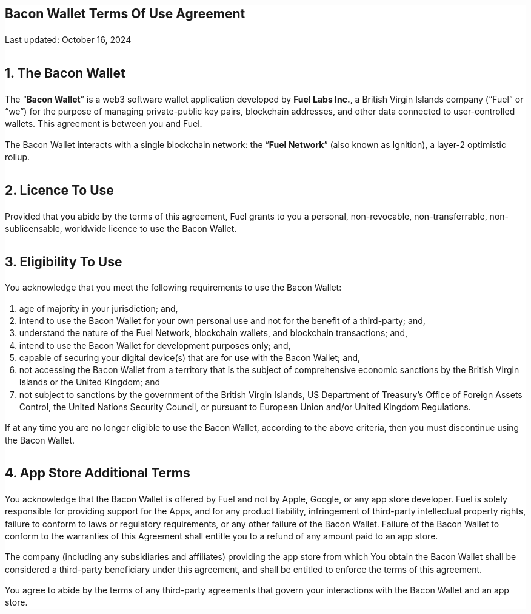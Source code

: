 ## Bacon Wallet Terms Of Use Agreement

Last updated: October 16, 2024

## 1. The Bacon Wallet

The “**Bacon Wallet**” is a web3 software wallet application developed by **Fuel Labs Inc.**, a British Virgin Islands company (“Fuel” or “we”) for the purpose of managing private-public key pairs, blockchain addresses, and other data connected to user-controlled wallets. This agreement is between you and Fuel.  

The Bacon Wallet interacts with a single blockchain network: the “**Fuel Network**” (also known as Ignition), a layer-2 optimistic rollup.

## 2. Licence To Use

Provided that you abide by the terms of this agreement, Fuel grants to you a personal, non-revocable, non-transferrable, non-sublicensable, worldwide licence to use the Bacon Wallet. 

## 3. Eligibility To Use

You acknowledge that you meet the following requirements to use the Bacon Wallet:

1. age of majority in your jurisdiction; and,  
2. intend to use the Bacon Wallet for your own personal use and not for the benefit of a third-party; and,  
3. understand the nature of the Fuel Network, blockchain wallets, and blockchain transactions; and,  
4. intend to use the Bacon Wallet for development purposes only; and,  
5. capable of securing your digital device(s) that are for use with the Bacon Wallet; and,  
6. not accessing the Bacon Wallet from a territory that is the subject of comprehensive economic sanctions by the British Virgin Islands or the United Kingdom; and  
7. not subject to sanctions by the government of the British Virgin Islands, US Department of Treasury’s Office of Foreign Assets Control, the United Nations Security Council, or pursuant to European Union and/or United Kingdom Regulations.

If at any time you are no longer eligible to use the Bacon Wallet, according to the above criteria, then you must discontinue using the Bacon Wallet. 

## 4. App Store Additional Terms

You acknowledge that the Bacon Wallet is offered by Fuel and not by Apple, Google, or any app store developer. Fuel is solely responsible for providing support for the Apps, and for any product liability, infringement of third-party intellectual property rights, failure to conform to laws or regulatory requirements, or any other failure of the Bacon Wallet. Failure of the Bacon Wallet to conform to the warranties of this Agreement shall entitle you to a refund of any amount paid to an app store.  

The company (including any subsidiaries and affiliates) providing the app store from which You obtain the Bacon Wallet shall be considered a third-party beneficiary under this agreement, and shall be entitled to enforce the terms of this agreement.   

You agree to abide by the terms of any third-party agreements that govern your interactions with the Bacon Wallet and an app store.
